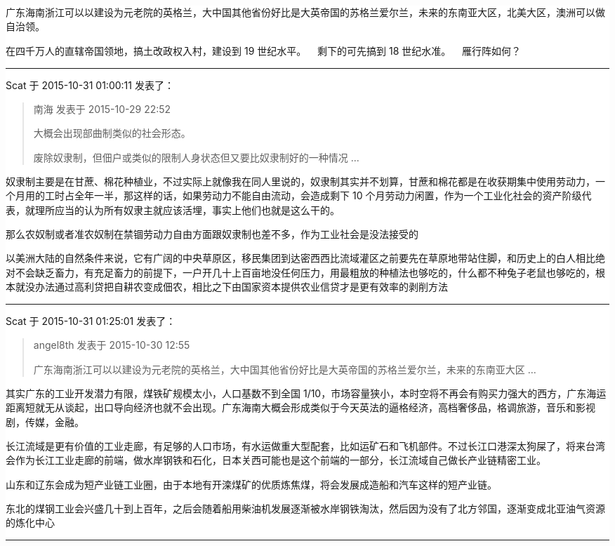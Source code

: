 广东海南浙江可以以建设为元老院的英格兰，大中国其他省份好比是大英帝国的苏格兰爱尔兰，未来的东南亚大区，北美大区，澳洲可以做自治领。

在四千万人的直辖帝国领地，搞土改政权入村，建设到 19 世纪水平。    剩下的可先搞到 18 世纪水准。    雁行阵如何？

---

Scat 于 2015-10-31 01:00:11 发表了：

> 南海 发表于 2015-10-29 22:52
>
> 大概会出现部曲制类似的社会形态。
>
> 废除奴隶制，但佃户或类似的限制人身状态但又要比奴隶制好的一种情况 ...

奴隶制主要是在甘蔗、棉花种植业，不过实际上就像我在同人里说的，奴隶制其实并不划算，甘蔗和棉花都是在收获期集中使用劳动力，一个月用的工时占全年一半，那这样的话，如果劳动力不能自由流动，会造成剩下 10 个月劳动力闲置，作为一个工业化社会的资产阶级代表，就理所应当的认为所有奴隶主就应该活埋，事实上他们也就是这么干的。

那么农奴制或者准农奴制在禁锢劳动力自由方面跟奴隶制也差不多，作为工业社会是没法接受的

以美洲大陆的自然条件来说，它有广阔的中央草原区，移民集团到达密西西比流域灌区之前要先在草原地带站住脚，和历史上的白人相比绝对不会缺乏畜力，有充足畜力的前提下，一户开几十上百亩地没任何压力，用最粗放的种植法也够吃的，什么都不种兔子老鼠也够吃的，根本就没办法通过高利贷把自耕农变成佃农，相比之下由国家资本提供农业信贷才是更有效率的剥削方法

---

Scat 于 2015-10-31 01:25:01 发表了：

> angel8th 发表于 2015-10-30 12:55
>
> 广东海南浙江可以以建设为元老院的英格兰，大中国其他省份好比是大英帝国的苏格兰爱尔兰，未来的东南亚大区 ...

其实广东的工业开发潜力有限，煤铁矿规模太小，人口基数不到全国 1/10，市场容量狭小，本时空将不再会有购买力强大的西方，广东海运距离短就无从谈起，出口导向经济也就不会出现。广东海南大概会形成类似于今天英法的逼格经济，高档奢侈品，格调旅游，音乐和影视剧，传媒，金融。

长江流域是更有价值的工业走廊，有足够的人口市场，有水运做重大型配套，比如运矿石和飞机部件。不过长江口港深太狗屎了，将来台湾会作为长江工业走廊的前端，做水岸钢铁和石化，日本关西可能也是这个前端的一部分，长江流域自己做长产业链精密工业。

山东和辽东会成为短产业链工业圈，由于本地有开滦煤矿的优质炼焦煤，将会发展成造船和汽车这样的短产业链。

东北的煤钢工业会兴盛几十到上百年，之后会随着船用柴油机发展逐渐被水岸钢铁淘汰，然后因为没有了北方邻国，逐渐变成北亚油气资源的炼化中心

---
